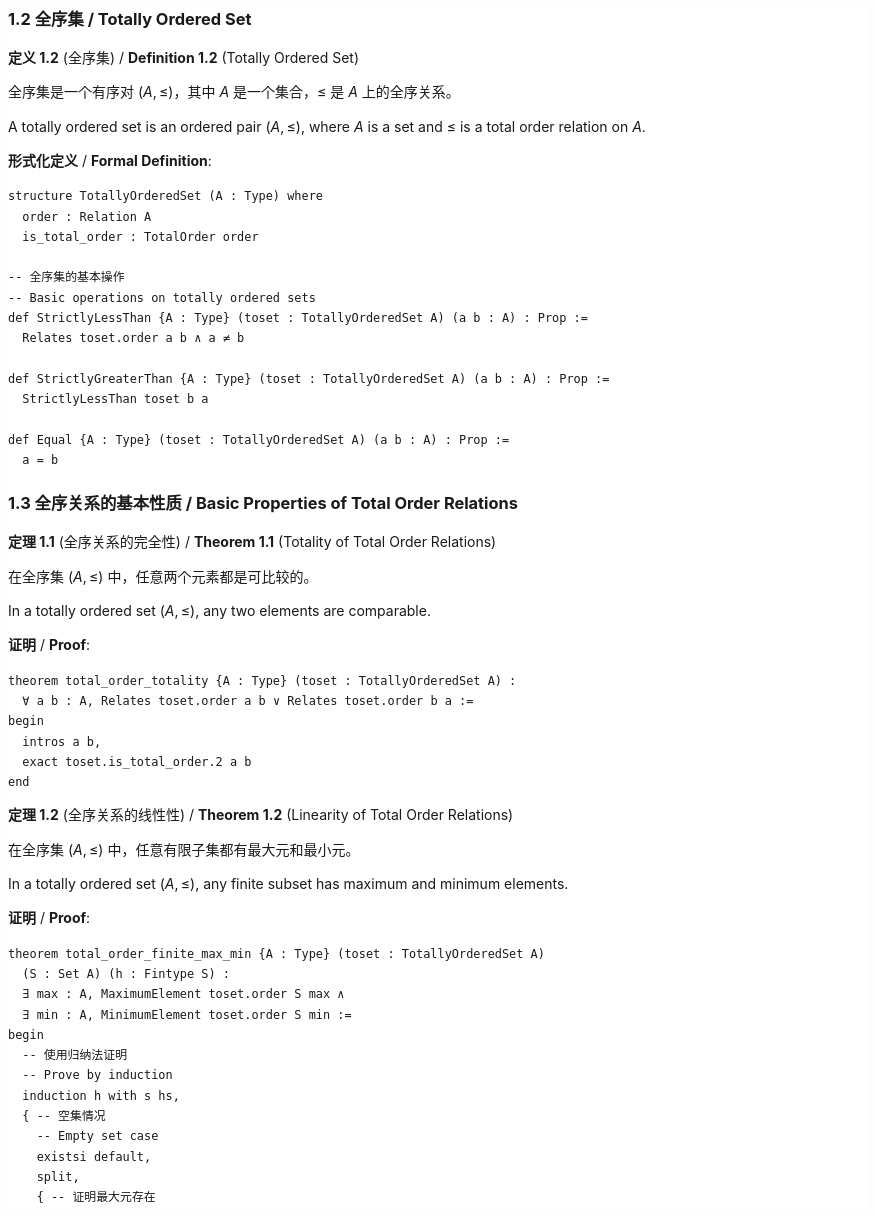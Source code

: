 ### 1.2 全序集 / Totally Ordered Set

**定义 1.2** (全序集) / **Definition 1.2** (Totally Ordered Set)

全序集是一个有序对 $(A, \leq)$，其中 $A$ 是一个集合，$\leq$ 是 $A$ 上的全序关系。

A totally ordered set is an ordered pair $(A, \leq)$, where $A$ is a set and $\leq$ is a total order relation on $A$.

**形式化定义** / **Formal Definition**:

```lean
structure TotallyOrderedSet (A : Type) where
  order : Relation A
  is_total_order : TotalOrder order

-- 全序集的基本操作
-- Basic operations on totally ordered sets
def StrictlyLessThan {A : Type} (toset : TotallyOrderedSet A) (a b : A) : Prop :=
  Relates toset.order a b ∧ a ≠ b

def StrictlyGreaterThan {A : Type} (toset : TotallyOrderedSet A) (a b : A) : Prop :=
  StrictlyLessThan toset b a

def Equal {A : Type} (toset : TotallyOrderedSet A) (a b : A) : Prop :=
  a = b
```

### 1.3 全序关系的基本性质 / Basic Properties of Total Order Relations

**定理 1.1** (全序关系的完全性) / **Theorem 1.1** (Totality of Total Order Relations)

在全序集 $(A, \leq)$ 中，任意两个元素都是可比较的。

In a totally ordered set $(A, \leq)$, any two elements are comparable.

**证明** / **Proof**:

```lean
theorem total_order_totality {A : Type} (toset : TotallyOrderedSet A) :
  ∀ a b : A, Relates toset.order a b ∨ Relates toset.order b a :=
begin
  intros a b,
  exact toset.is_total_order.2 a b
end
```

**定理 1.2** (全序关系的线性性) / **Theorem 1.2** (Linearity of Total Order Relations)

在全序集 $(A, \leq)$ 中，任意有限子集都有最大元和最小元。

In a totally ordered set $(A, \leq)$, any finite subset has maximum and minimum elements.

**证明** / **Proof**:

```lean
theorem total_order_finite_max_min {A : Type} (toset : TotallyOrderedSet A) 
  (S : Set A) (h : Fintype S) :
  ∃ max : A, MaximumElement toset.order S max ∧
  ∃ min : A, MinimumElement toset.order S min :=
begin
  -- 使用归纳法证明
  -- Prove by induction
  induction h with s hs,
  { -- 空集情况
    -- Empty set case
    existsi default,
    split,
    { -- 证明最大元存在
```